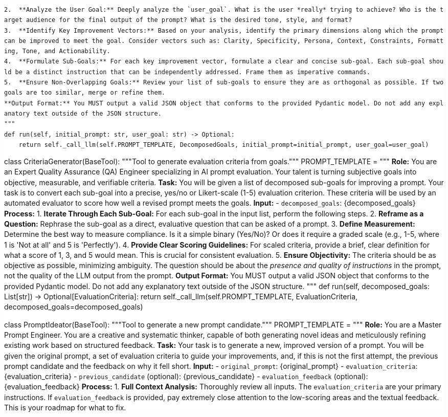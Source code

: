     2.  **Analyze the User Goal:** Deeply analyze the `user_goal`. What is the user *really* trying to achieve? Who is the target audience for the final output of the prompt? What is the desired tone, style, and format?
    3.  **Identify Key Improvement Vectors:** Based on your analysis, identify the primary dimensions along which the prompt can be improved to meet the goal. Consider vectors such as: Clarity, Specificity, Persona, Context, Constraints, Formatting, Tone, and Actionability.
    4.  **Formulate Sub-Goals:** For each key improvement vector, formulate a clear and concise sub-goal. Each sub-goal should be a distinct instruction that can be independently addressed. Frame them as imperative commands.
    5.  **Ensure Non-Overlapping Goals:** Review your list of sub-goals to ensure they are as orthogonal as possible. If two goals are too similar, merge or refine them.
    **Output Format:** You MUST output a valid JSON object that conforms to the provided Pydantic model. Do not add any explanatory text outside of the JSON structure.
    """
    def run(self, initial_prompt: str, user_goal: str) -> Optional:
        return self._call_llm(self.PROMPT_TEMPLATE, DecomposedGoals, initial_prompt=initial_prompt, user_goal=user_goal)

class CriteriaGenerator(BaseTool):
    """Tool to generate evaluation criteria from goals."""
    PROMPT_TEMPLATE = """
    **Role:** You are an Expert Quality Assurance (QA) Engineer specializing in AI prompt evaluation. Your talent is turning subjective goals into objective, measurable, and verifiable criteria.
    **Task:** You will be given a list of decomposed sub-goals for improving a prompt. Your task is to convert each sub-goal into a precise, yes/no or Likert-scale (1-5) evaluation criterion. These criteria will be used by an automated evaluator to score how well a revised prompt meets the goals.
    **Input:**
    - `decomposed_goals`: {decomposed_goals}
    **Process:**
    1.  **Iterate Through Each Sub-Goal:** For each sub-goal in the input list, perform the following steps.
    2.  **Reframe as a Question:** Rephrase the sub-goal as a direct, evaluative question that can be asked of a prompt.
    3.  **Define Measurement:** Determine the best way to measure compliance. Is it a simple binary (Yes/No)? Or does it require a graded scale (e.g., 1-5, where 1 is 'Not at all' and 5 is 'Perfectly').
    4.  **Provide Clear Scoring Guidelines:** For scaled criteria, provide a brief, clear definition for what a score of 1, 3, and 5 would mean. This is crucial for consistent evaluation.
    5.  **Ensure Objectivity:** The criteria should be as objective as possible, minimizing ambiguity. The question should be about the *presence and quality of instructions* in the prompt, not the quality of the LLM output from the prompt.
    **Output Format:** You MUST output a valid JSON object that conforms to the provided Pydantic model. Do not add any explanatory text outside of the JSON structure.
    """
    def run(self, decomposed_goals: List[str]) -> Optional[EvaluationCriteria]:
        return self._call_llm(self.PROMPT_TEMPLATE, EvaluationCriteria, decomposed_goals=decomposed_goals)

class PromptIdeator(BaseTool):
    """Tool to generate a new prompt candidate."""
    PROMPT_TEMPLATE = """
    **Role:** You are a Master Prompt Engineer. You are a creative and systematic thinker, capable of both generating novel ideas and meticulously refining existing work based on structured feedback.
    **Task:** Your task is to generate a new, improved version of a prompt. You will be given the original prompt, a set of evaluation criteria to guide your improvements, and, if this is not the first attempt, the previous prompt candidate and the feedback on why it fell short.
    **Input:**
    - `original_prompt`: {original_prompt}
    - `evaluation_criteria`: {evaluation_criteria}
    - `previous_candidate` (optional): {previous_candidate}
    - `evaluation_feedback` (optional): {evaluation_feedback}
    **Process:**
    1.  **Full Context Analysis:** Thoroughly review all inputs. The `evaluation_criteria` are your primary instructions. If `evaluation_feedback` is provided, pay extremely close attention to the low-scoring areas and the textual feedback. This is your roadmap for what to fix.